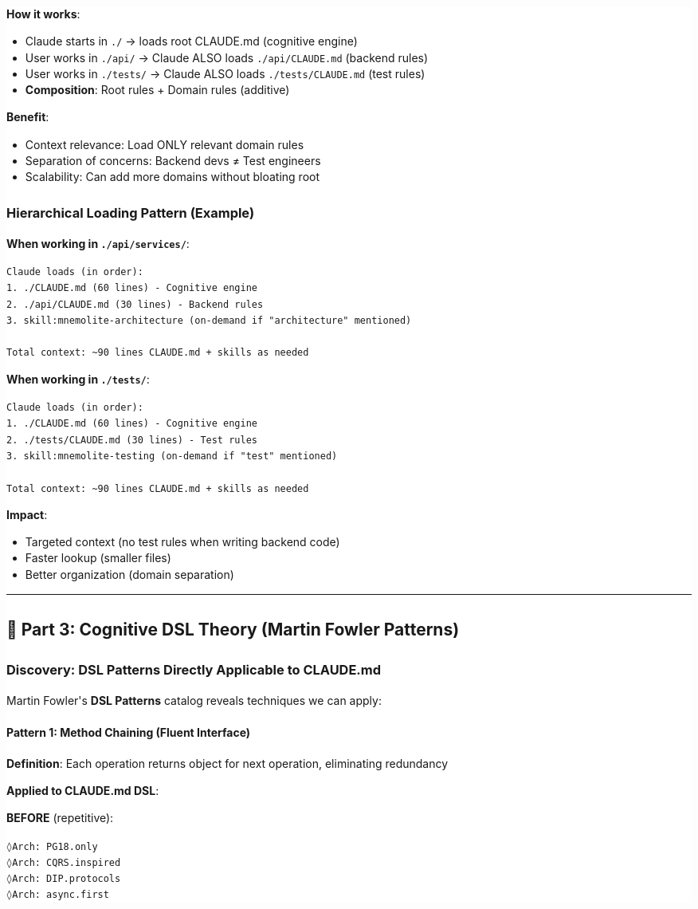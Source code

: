 **How it works**:
- Claude starts in `./` → loads root CLAUDE.md (cognitive engine)
- User works in `./api/` → Claude ALSO loads `./api/CLAUDE.md` (backend rules)
- User works in `./tests/` → Claude ALSO loads `./tests/CLAUDE.md` (test rules)
- **Composition**: Root rules + Domain rules (additive)

**Benefit**:
- Context relevance: Load ONLY relevant domain rules
- Separation of concerns: Backend devs ≠ Test engineers
- Scalability: Can add more domains without bloating root

### Hierarchical Loading Pattern (Example)

**When working in `./api/services/`**:

```
Claude loads (in order):
1. ./CLAUDE.md (60 lines) - Cognitive engine
2. ./api/CLAUDE.md (30 lines) - Backend rules
3. skill:mnemolite-architecture (on-demand if "architecture" mentioned)

Total context: ~90 lines CLAUDE.md + skills as needed
```

**When working in `./tests/`**:

```
Claude loads (in order):
1. ./CLAUDE.md (60 lines) - Cognitive engine
2. ./tests/CLAUDE.md (30 lines) - Test rules
3. skill:mnemolite-testing (on-demand if "test" mentioned)

Total context: ~90 lines CLAUDE.md + skills as needed
```

**Impact**:
- Targeted context (no test rules when writing backend code)
- Faster lookup (smaller files)
- Better organization (domain separation)

---

## 🔬 Part 3: Cognitive DSL Theory (Martin Fowler Patterns)

### Discovery: DSL Patterns Directly Applicable to CLAUDE.md

Martin Fowler's **DSL Patterns** catalog reveals techniques we can apply:

#### Pattern 1: Method Chaining (Fluent Interface)

**Definition**: Each operation returns object for next operation, eliminating redundancy

**Applied to CLAUDE.md DSL**:

**BEFORE** (repetitive):
```
◊Arch: PG18.only
◊Arch: CQRS.inspired
◊Arch: DIP.protocols
◊Arch: async.first
```
